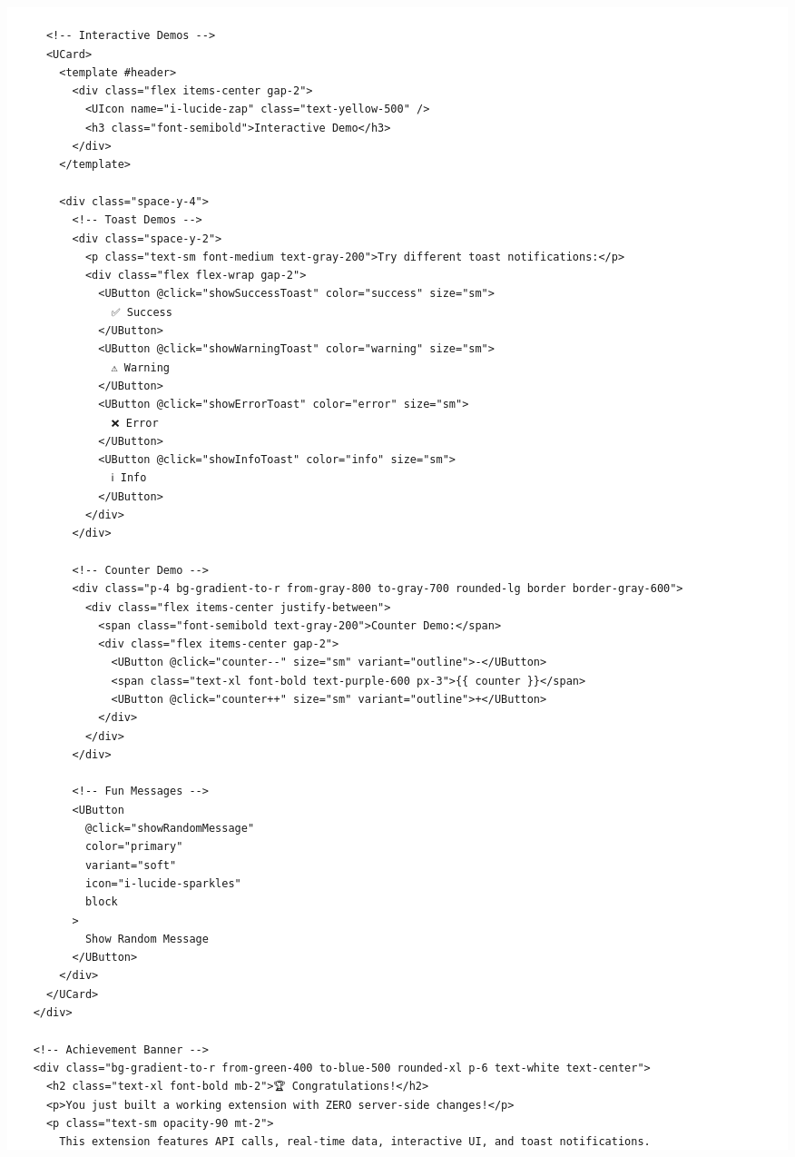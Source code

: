 ```vue

      <!-- Interactive Demos -->
      <UCard>
        <template #header>
          <div class="flex items-center gap-2">
            <UIcon name="i-lucide-zap" class="text-yellow-500" />
            <h3 class="font-semibold">Interactive Demo</h3>
          </div>
        </template>

        <div class="space-y-4">
          <!-- Toast Demos -->
          <div class="space-y-2">
            <p class="text-sm font-medium text-gray-200">Try different toast notifications:</p>
            <div class="flex flex-wrap gap-2">
              <UButton @click="showSuccessToast" color="success" size="sm">
                ✅ Success
              </UButton>
              <UButton @click="showWarningToast" color="warning" size="sm">
                ⚠️ Warning
              </UButton>
              <UButton @click="showErrorToast" color="error" size="sm">
                ❌ Error
              </UButton>
              <UButton @click="showInfoToast" color="info" size="sm">
                ℹ️ Info
              </UButton>
            </div>
          </div>

          <!-- Counter Demo -->
          <div class="p-4 bg-gradient-to-r from-gray-800 to-gray-700 rounded-lg border border-gray-600">
            <div class="flex items-center justify-between">
              <span class="font-semibold text-gray-200">Counter Demo:</span>
              <div class="flex items-center gap-2">
                <UButton @click="counter--" size="sm" variant="outline">-</UButton>
                <span class="text-xl font-bold text-purple-600 px-3">{{ counter }}</span>
                <UButton @click="counter++" size="sm" variant="outline">+</UButton>
              </div>
            </div>
          </div>

          <!-- Fun Messages -->
          <UButton 
            @click="showRandomMessage" 
            color="primary" 
            variant="soft"
            icon="i-lucide-sparkles"
            block
          >
            Show Random Message
          </UButton>
        </div>
      </UCard>
    </div>

    <!-- Achievement Banner -->
    <div class="bg-gradient-to-r from-green-400 to-blue-500 rounded-xl p-6 text-white text-center">
      <h2 class="text-xl font-bold mb-2">🏆 Congratulations!</h2>
      <p>You just built a working extension with ZERO server-side changes!</p>
      <p class="text-sm opacity-90 mt-2">
        This extension features API calls, real-time data, interactive UI, and toast notifications.
```